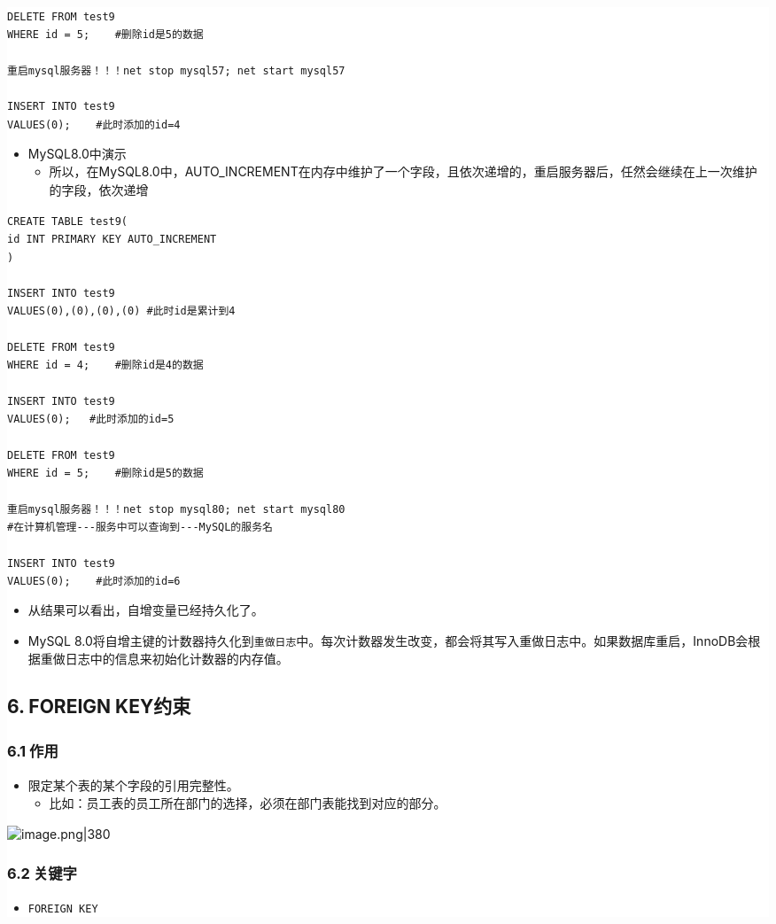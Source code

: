 ```mysql
DELETE FROM test9
WHERE id = 5;    #删除id是5的数据

重启mysql服务器！！！net stop mysql57; net start mysql57

INSERT INTO test9
VALUES(0);    #此时添加的id=4
```

- MySQL8.0中演示
	- 所以，在MySQL8.0中，AUTO_INCREMENT在内存中维护了一个字段，且依次递增的，重启服务器后，任然会继续在上一次维护的字段，依次递增
```mysql
CREATE TABLE test9(
id INT PRIMARY KEY AUTO_INCREMENT
)

INSERT INTO test9
VALUES(0),(0),(0),(0) #此时id是累计到4

DELETE FROM test9
WHERE id = 4;    #删除id是4的数据

INSERT INTO test9
VALUES(0);   #此时添加的id=5

DELETE FROM test9
WHERE id = 5;    #删除id是5的数据

重启mysql服务器！！！net stop mysql80; net start mysql80
#在计算机管理---服务中可以查询到---MySQL的服务名

INSERT INTO test9
VALUES(0);    #此时添加的id=6
```

- 从结果可以看出，自增变量已经持久化了。

- MySQL 8.0将自增主键的计数器持久化到`重做日志`中。每次计数器发生改变，都会将其写入重做日志中。如果数据库重启，InnoDB会根据重做日志中的信息来初始化计数器的内存值。


## 6. FOREIGN KEY约束

### 6.1 作用

- 限定某个表的某个字段的引用完整性。
	- 比如：员工表的员工所在部门的选择，必须在部门表能找到对应的部分。

![image.png|380](https://my-obsidian-image.oss-cn-guangzhou.aliyuncs.com/2024/04/1fef34365c24b91dd57626ea03c0b870.png)

### 6.2 关键字

- `FOREIGN KEY`
